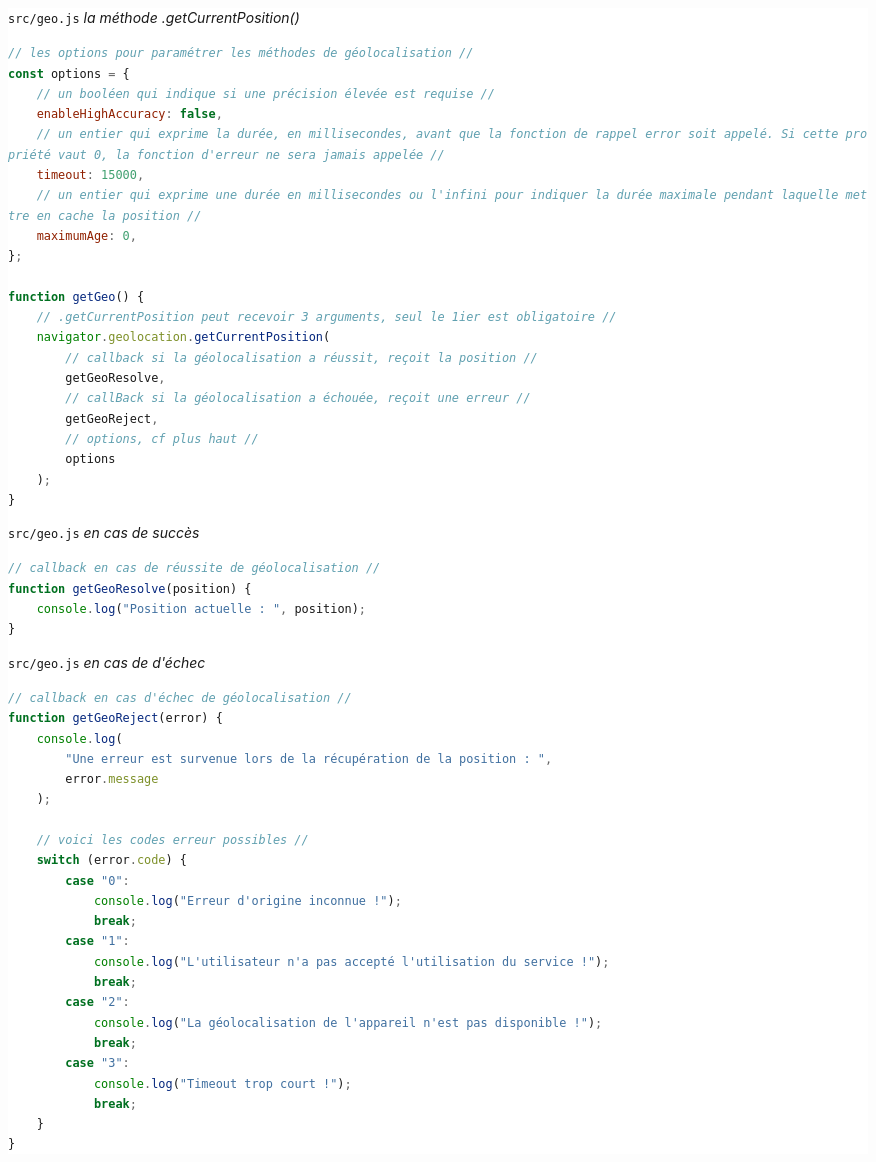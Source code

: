 <code>src/geo.js</code> _la méthode .getCurrentPosition()_

```js
// les options pour paramétrer les méthodes de géolocalisation //
const options = {
	// un booléen qui indique si une précision élevée est requise //
	enableHighAccuracy: false,
	// un entier qui exprime la durée, en millisecondes, avant que la fonction de rappel error soit appelé. Si cette propriété vaut 0, la fonction d'erreur ne sera jamais appelée //
	timeout: 15000,
	// un entier qui exprime une durée en millisecondes ou l'infini pour indiquer la durée maximale pendant laquelle mettre en cache la position //
	maximumAge: 0,
};

function getGeo() {
	// .getCurrentPosition peut recevoir 3 arguments, seul le 1ier est obligatoire //
	navigator.geolocation.getCurrentPosition(
		// callback si la géolocalisation a réussit, reçoit la position //
		getGeoResolve,
		// callBack si la géolocalisation a échouée, reçoit une erreur //
		getGeoReject,
		// options, cf plus haut //
		options
	);
}
```

<code>src/geo.js</code> _en cas de succès_

```js
// callback en cas de réussite de géolocalisation //
function getGeoResolve(position) {
	console.log("Position actuelle : ", position);
}
```

<code>src/geo.js</code> _en cas de d'échec_

```js
// callback en cas d'échec de géolocalisation //
function getGeoReject(error) {
	console.log(
		"Une erreur est survenue lors de la récupération de la position : ",
		error.message
	);

	// voici les codes erreur possibles //
	switch (error.code) {
		case "0":
			console.log("Erreur d'origine inconnue !");
			break;
		case "1":
			console.log("L'utilisateur n'a pas accepté l'utilisation du service !");
			break;
		case "2":
			console.log("La géolocalisation de l'appareil n'est pas disponible !");
			break;
		case "3":
			console.log("Timeout trop court !");
			break;
	}
}
```
